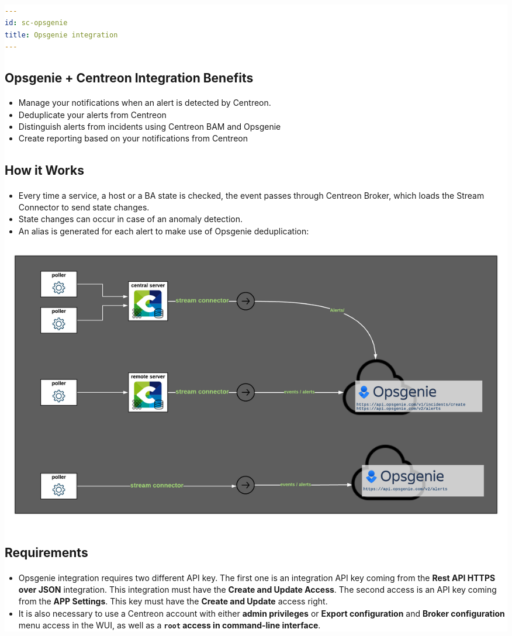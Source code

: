 ```yaml
---
id: sc-opsgenie
title: Opsgenie integration
---
```


## Opsgenie + Centreon Integration Benefits

* Manage your notifications when an alert is detected by Centreon.
* Deduplicate your alerts from Centreon
* Distinguish alerts from incidents using Centreon BAM and Opsgenie
* Create reporting based on your notifications from Centreon

## How it Works

* Every time a service, a host or a BA state is checked, the event passes through Centreon Broker, which loads the Stream Connector to send state changes.
* State changes can occur in case of an anomaly detection.
* An alias is generated for each alert to make use of Opsgenie deduplication:

![architecture](../../assets/integrations/external/sc-opsgenie.png)

## Requirements

* Opsgenie integration requires two different API key. The first one is an integration API key coming from the **Rest API HTTPS over JSON** integration. This integration must have the **Create and Update Access**. The second access is an API key coming from the **APP Settings**. This key must have the **Create and Update** access right. 
* It is also necessary to use a Centreon account with either **admin privileges** or **Export configuration** and **Broker configuration** menu access in the WUI, as well as a **`root` access in command-line interface**.
